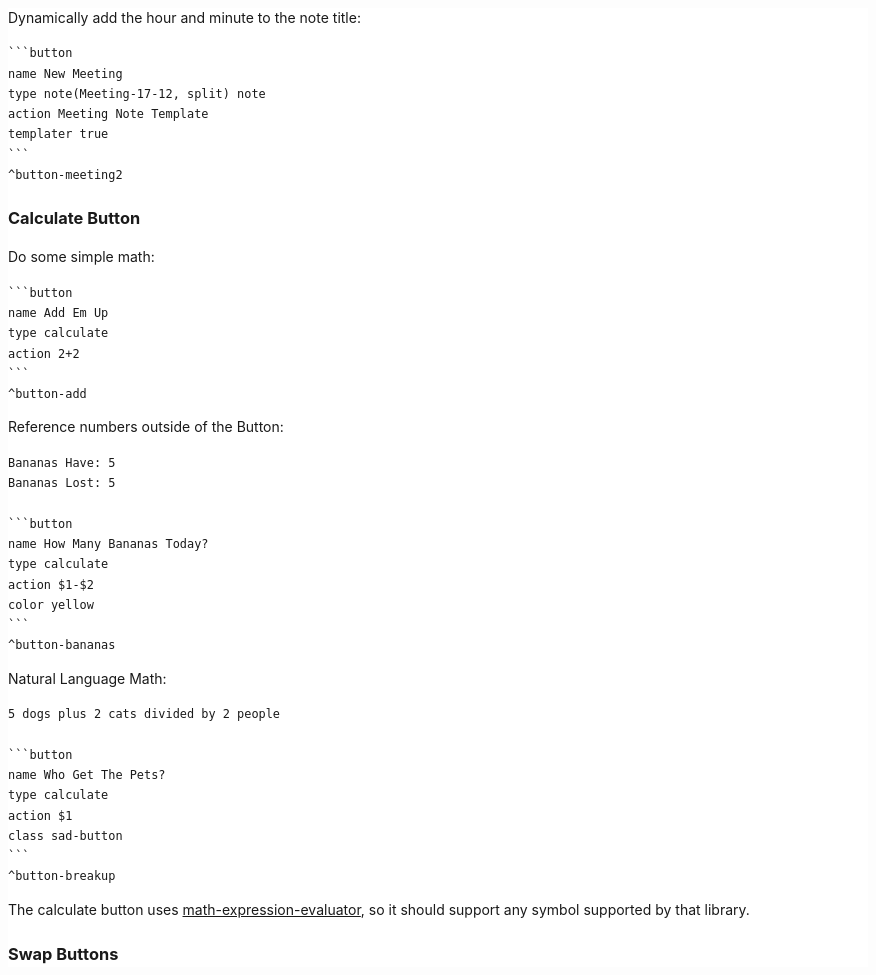 Dynamically add the hour and minute to the note title:

````
```button
name New Meeting
type note(Meeting-17-12, split) note
action Meeting Note Template
templater true
```
^button-meeting2
````

### Calculate Button

Do some simple math:

````
```button
name Add Em Up
type calculate
action 2+2
```
^button-add
````

Reference numbers outside of the Button:

````
Bananas Have: 5  
Bananas Lost: 5

```button
name How Many Bananas Today?
type calculate
action $1-$2
color yellow
```
^button-bananas
````

Natural Language Math:

````
5 dogs plus 2 cats divided by 2 people

```button
name Who Get The Pets?
type calculate
action $1
class sad-button
```
^button-breakup
````

The calculate button uses [math-expression-evaluator](https://github.com/bugwheels94/math-expression-evaluator), so it should support any symbol supported by that library.

### Swap Buttons
